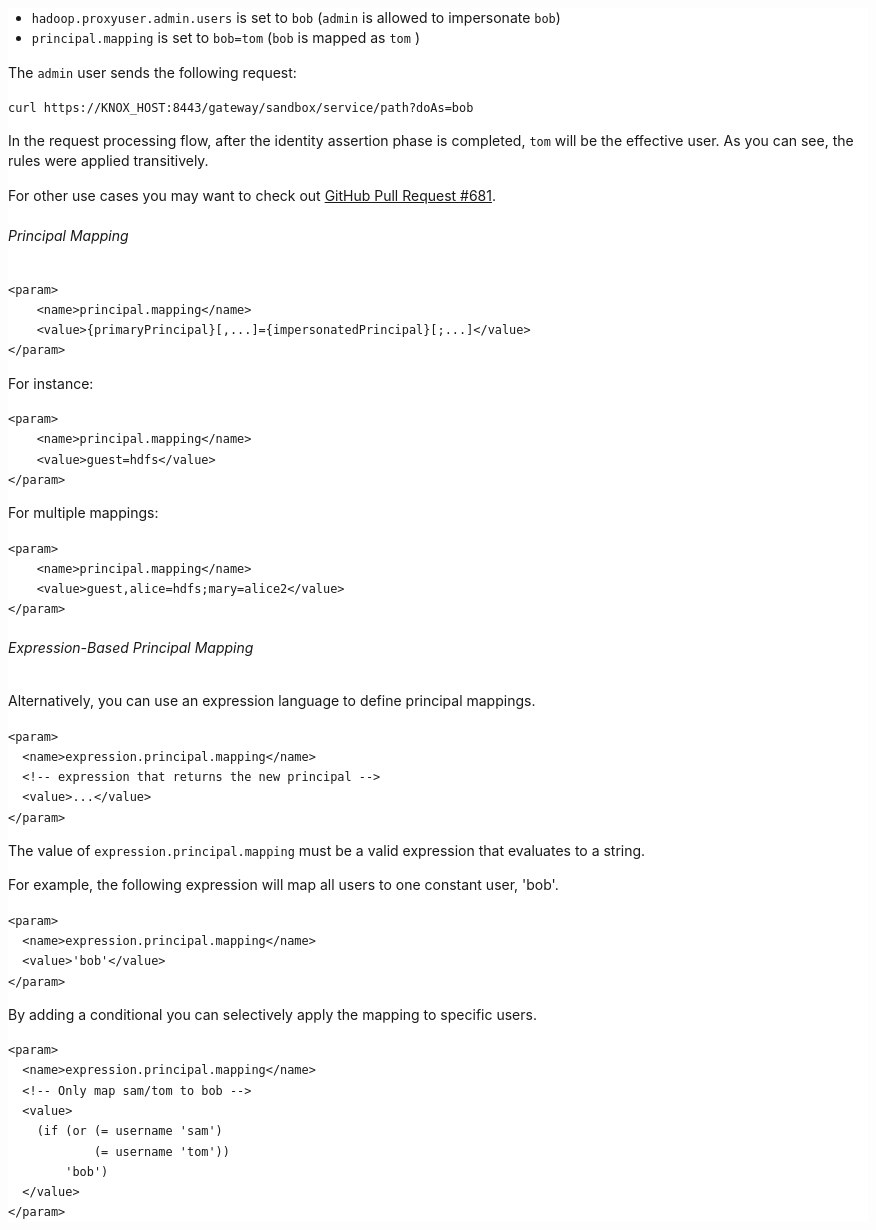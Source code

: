  * `hadoop.proxyuser.admin.users` is set to `bob` (`admin` is allowed to impersonate `bob`)
 * `principal.mapping` is set to `bob=tom` (`bob` is mapped as `tom` )
 
The `admin` user sends the following request:

    curl https://KNOX_HOST:8443/gateway/sandbox/service/path?doAs=bob

In the request processing flow, after the identity assertion phase is completed, `tom` will be the effective user. As you can see, the rules were applied transitively.

For other use cases you may want to check out [GitHub Pull Request #681](https://github.com/apache/knox/pull/681).

###### Principal Mapping ######

    <param>
        <name>principal.mapping</name>
        <value>{primaryPrincipal}[,...]={impersonatedPrincipal}[;...]</value>
    </param>

For instance:

    <param>
        <name>principal.mapping</name>
        <value>guest=hdfs</value>
    </param>

For multiple mappings:

    <param>
        <name>principal.mapping</name>
        <value>guest,alice=hdfs;mary=alice2</value>
    </param>

###### Expression-Based Principal Mapping ######

Alternatively, you can use an expression language to define principal mappings.

    <param>
      <name>expression.principal.mapping</name>
      <!-- expression that returns the new principal -->
      <value>...</value>
    </param>

The value of `expression.principal.mapping` must be a valid expression that evaluates to a string. 

For example, the following expression will map all users to one constant user, 'bob'.

    <param>
      <name>expression.principal.mapping</name>
      <value>'bob'</value>
    </param>

By adding a conditional you can selectively apply the mapping to specific users.

    <param>
      <name>expression.principal.mapping</name>
      <!-- Only map sam/tom to bob -->
      <value>
        (if (or (= username 'sam') 
                (= username 'tom')) 
            'bob')
      </value>
    </param>
